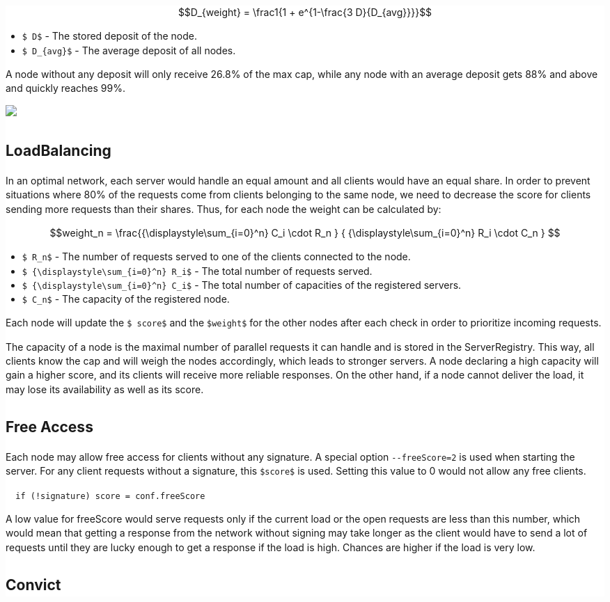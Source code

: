 ```math
D_{weight} = \frac1{1 + e^{1-\frac{3 D}{D_{avg}}}}
```

- `$ D$` - The stored deposit of the node.
- `$ D_{avg}$` - The average deposit of all nodes.

A node without any deposit will only receive 26.8% of the max cap, while any node with an average deposit gets 88% and above and quickly reaches 99%.

![](./depositWeight.png)


## LoadBalancing

In an optimal network, each server would handle an equal amount and all clients would have an equal share. In order to prevent situations where 80% of the requests come from clients belonging to the same node, we need to decrease the score for clients sending more requests than their shares.
Thus, for each node the weight can be calculated by:

```math
weight_n =  \frac{{\displaystyle\sum_{i=0}^n} C_i \cdot R_n } { {\displaystyle\sum_{i=0}^n} R_i \cdot C_n  } 
```
- `$ R_n$` - The number of requests served to one of the clients connected to the node.
- `$ {\displaystyle\sum_{i=0}^n} R_i$` - The total number of requests served. 
- `$ {\displaystyle\sum_{i=0}^n} C_i$` - The total number of capacities of the registered servers.
- `$ C_n$` - The capacity of the registered node. 

Each node will update the `$ score$` and the `$weight$` for the other nodes after each check in order to prioritize incoming requests.

The capacity of a node is the maximal number of parallel requests it can handle and is stored in the ServerRegistry. This way, all clients know the cap and will weigh the nodes accordingly, which leads to stronger servers. A node declaring a high capacity will gain a higher score, and its clients will receive more reliable responses. On the other hand, if a node cannot deliver the load, it may lose its availability as well as its score.

## Free Access

Each node may allow free access for clients without any signature. A special option `--freeScore=2` is used when starting the server. For any client requests without a signature, this `$score$` is used. Setting this value to 0 would not allow any free clients.

```
  if (!signature) score = conf.freeScore
```

A low value for freeScore would serve requests only if the current load or the open requests are less than this number, which would mean that getting a response from the network without signing may take longer as the client would have to send a lot of requests until they are lucky enough to get a response if the load is high. Chances are higher if the load is very low.

## Convict
